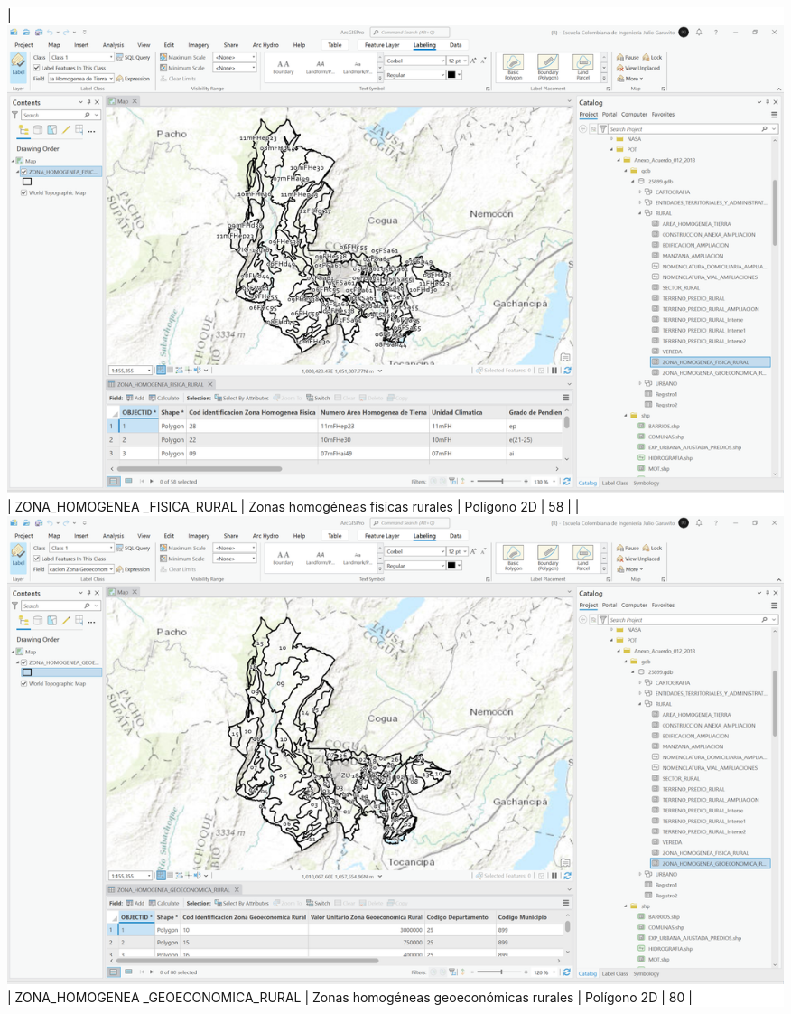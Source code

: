 | ![[R.SIGE]](graph/ArcGISPro_Layer_ZONA_HOMOGENEA_FISICA_RURAL.png)       | ZONA_HOMOGENEA _FISICA_RURAL       | Zonas homogéneas físicas rurales       | Polígono 2D | 58        | 
| ![[R.SIGE]](graph/ArcGISPro_Layer_ZONA_HOMOGENEA_GEOECONOMICA_RURAL.png) | ZONA_HOMOGENEA _GEOECONOMICA_RURAL | Zonas homogéneas geoeconómicas rurales | Polígono 2D | 80        | 
